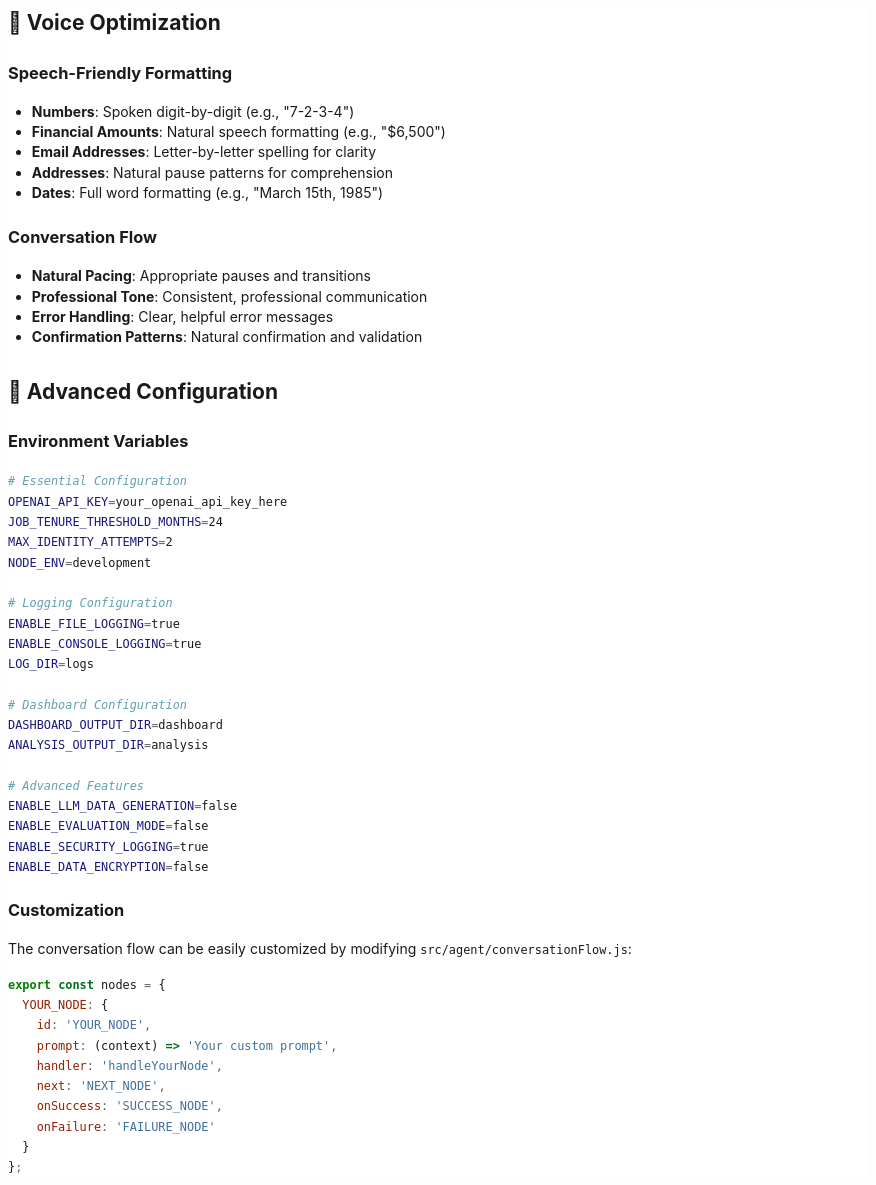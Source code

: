 ## 🎯 **Voice Optimization**

### **Speech-Friendly Formatting**
- **Numbers**: Spoken digit-by-digit (e.g., "7-2-3-4")
- **Financial Amounts**: Natural speech formatting (e.g., "$6,500")
- **Email Addresses**: Letter-by-letter spelling for clarity
- **Addresses**: Natural pause patterns for comprehension
- **Dates**: Full word formatting (e.g., "March 15th, 1985")

### **Conversation Flow**
- **Natural Pacing**: Appropriate pauses and transitions
- **Professional Tone**: Consistent, professional communication
- **Error Handling**: Clear, helpful error messages
- **Confirmation Patterns**: Natural confirmation and validation

## 🔧 **Advanced Configuration**

### **Environment Variables**
```bash
# Essential Configuration
OPENAI_API_KEY=your_openai_api_key_here
JOB_TENURE_THRESHOLD_MONTHS=24
MAX_IDENTITY_ATTEMPTS=2
NODE_ENV=development

# Logging Configuration
ENABLE_FILE_LOGGING=true
ENABLE_CONSOLE_LOGGING=true
LOG_DIR=logs

# Dashboard Configuration
DASHBOARD_OUTPUT_DIR=dashboard
ANALYSIS_OUTPUT_DIR=analysis

# Advanced Features
ENABLE_LLM_DATA_GENERATION=false
ENABLE_EVALUATION_MODE=false
ENABLE_SECURITY_LOGGING=true
ENABLE_DATA_ENCRYPTION=false
```

### **Customization**
The conversation flow can be easily customized by modifying `src/agent/conversationFlow.js`:

```javascript
export const nodes = {
  YOUR_NODE: {
    id: 'YOUR_NODE',
    prompt: (context) => 'Your custom prompt',
    handler: 'handleYourNode',
    next: 'NEXT_NODE',
    onSuccess: 'SUCCESS_NODE',
    onFailure: 'FAILURE_NODE'
  }
};
```
